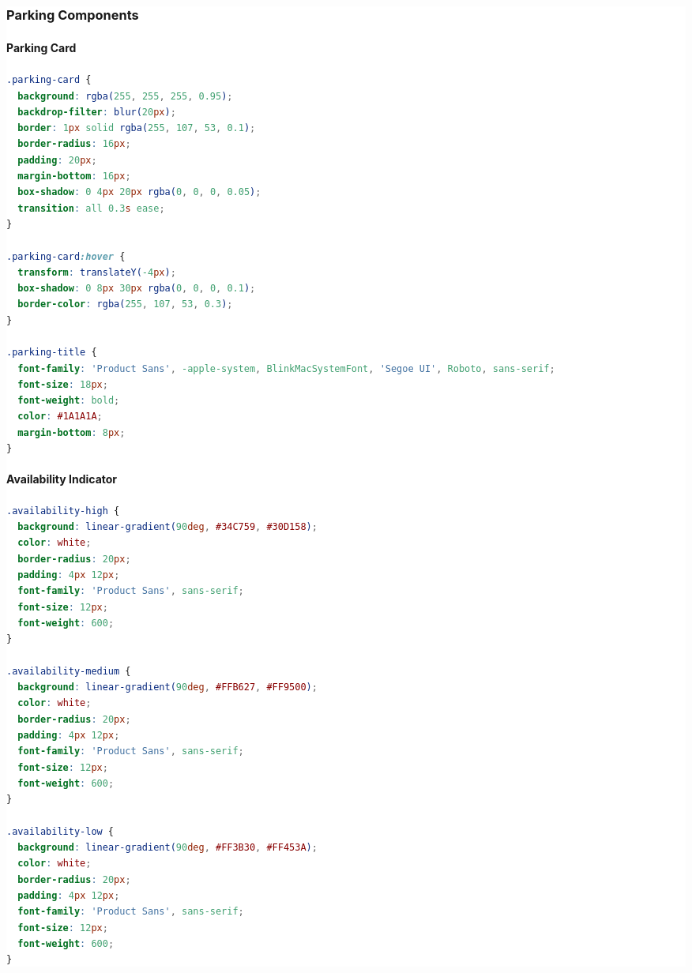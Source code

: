 ### Parking Components

#### Parking Card
```css
.parking-card {
  background: rgba(255, 255, 255, 0.95);
  backdrop-filter: blur(20px);
  border: 1px solid rgba(255, 107, 53, 0.1);
  border-radius: 16px;
  padding: 20px;
  margin-bottom: 16px;
  box-shadow: 0 4px 20px rgba(0, 0, 0, 0.05);
  transition: all 0.3s ease;
}

.parking-card:hover {
  transform: translateY(-4px);
  box-shadow: 0 8px 30px rgba(0, 0, 0, 0.1);
  border-color: rgba(255, 107, 53, 0.3);
}

.parking-title {
  font-family: 'Product Sans', -apple-system, BlinkMacSystemFont, 'Segoe UI', Roboto, sans-serif;
  font-size: 18px;
  font-weight: bold;
  color: #1A1A1A;
  margin-bottom: 8px;
}
```

#### Availability Indicator
```css
.availability-high {
  background: linear-gradient(90deg, #34C759, #30D158);
  color: white;
  border-radius: 20px;
  padding: 4px 12px;
  font-family: 'Product Sans', sans-serif;
  font-size: 12px;
  font-weight: 600;
}

.availability-medium {
  background: linear-gradient(90deg, #FFB627, #FF9500);
  color: white;
  border-radius: 20px;
  padding: 4px 12px;
  font-family: 'Product Sans', sans-serif;
  font-size: 12px;
  font-weight: 600;
}

.availability-low {
  background: linear-gradient(90deg, #FF3B30, #FF453A);
  color: white;
  border-radius: 20px;
  padding: 4px 12px;
  font-family: 'Product Sans', sans-serif;
  font-size: 12px;
  font-weight: 600;
}
```
